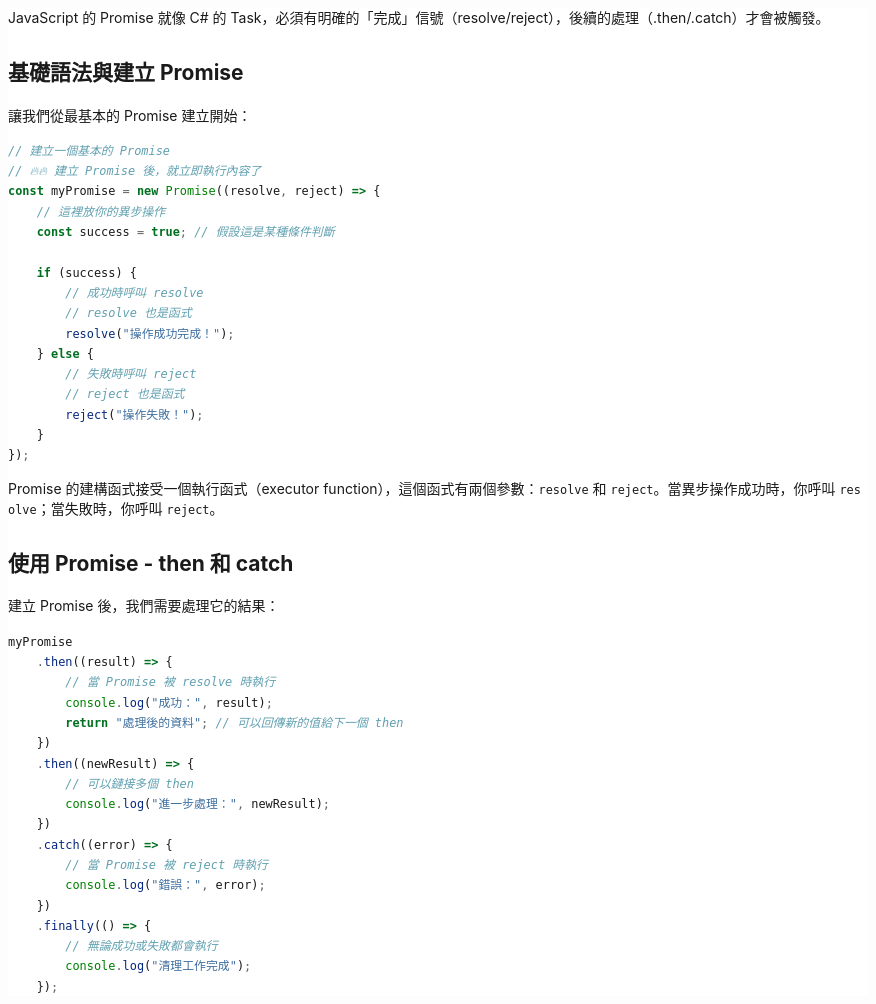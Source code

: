 JavaScript 的 Promise 就像 C# 的 Task，必須有明確的「完成」信號（resolve/reject），後續的處理（.then/.catch）才會被觸發。

## 基礎語法與建立 Promise

讓我們從最基本的 Promise 建立開始：

```javascript
// 建立一個基本的 Promise
// 🔥🔥 建立 Promise 後，就立即執行內容了
const myPromise = new Promise((resolve, reject) => {
    // 這裡放你的異步操作
    const success = true; // 假設這是某種條件判斷
    
    if (success) {
	    // 成功時呼叫 resolve
	    // resolve 也是函式
        resolve("操作成功完成！");
    } else {
        // 失敗時呼叫 reject
        // reject 也是函式
        reject("操作失敗！");
    }
});
```

Promise 的建構函式接受一個執行函式（executor function），這個函式有兩個參數：`resolve` 和 `reject`。當異步操作成功時，你呼叫 `resolve`；當失敗時，你呼叫 `reject`。

## 使用 Promise - then 和 catch

建立 Promise 後，我們需要處理它的結果：

```javascript
myPromise
    .then((result) => {
        // 當 Promise 被 resolve 時執行
        console.log("成功：", result);
        return "處理後的資料"; // 可以回傳新的值給下一個 then
    })
    .then((newResult) => {
        // 可以鏈接多個 then
        console.log("進一步處理：", newResult);
    })
    .catch((error) => {
        // 當 Promise 被 reject 時執行
        console.log("錯誤：", error);
    })
    .finally(() => {
        // 無論成功或失敗都會執行
        console.log("清理工作完成");
    });
```
